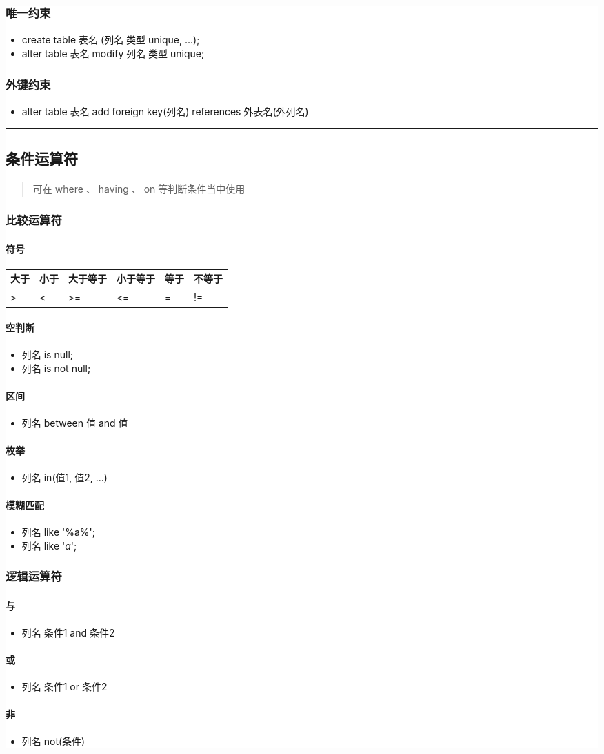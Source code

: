 ### **唯一约束**

- create table 表名 (列名 类型 unique, ...);
- alter table 表名 modify 列名 类型 unique;

### **外键约束**

- alter table 表名 add foreign key(列名) references 外表名(外列名)

- - -

## 条件运算符

> 可在 where 、 having 、 on 等判断条件当中使用

### **比较运算符**

#### 符号

| 大于 | 小于 | 大于等于 | 小于等于 | 等于 | 不等于 |
| ----- | ----- | --------- | --------- | ---- | ------- |
|   >    |   <    |     >=     |     <=     |   =   |     !=   |

#### 空判断

- 列名 is null;
- 列名 is not null;

#### 区间

- 列名 between 值 and 值

#### 枚举

- 列名 in(值1, 值2, ...)

#### 模糊匹配

- 列名 like '%a%';
- 列名 like '_a_';

### **逻辑运算符**

#### 与

- 列名 条件1 and 条件2

#### 或

- 列名 条件1 or 条件2

#### 非

- 列名 not(条件)
